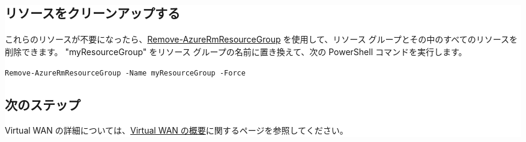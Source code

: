 ## <a name="clean-up-resources"></a><a name="cleanup"></a>リソースをクリーンアップする

これらのリソースが不要になったら、[Remove-AzureRmResourceGroup](/powershell/module/azurerm.resources/remove-azurermresourcegroup) を使用して、リソース グループとその中のすべてのリソースを削除できます。 "myResourceGroup" をリソース グループの名前に置き換えて、次の PowerShell コマンドを実行します。

```azurepowershell-interactive
Remove-AzureRmResourceGroup -Name myResourceGroup -Force
```

## <a name="next-steps"></a>次のステップ

Virtual WAN の詳細については、[Virtual WAN の概要](virtual-wan-about.md)に関するページを参照してください。
